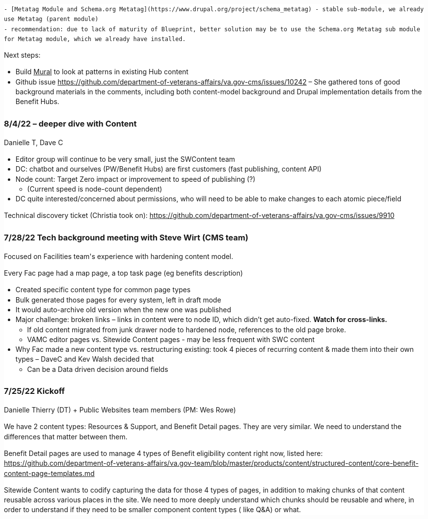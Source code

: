    - [Metatag Module and Schema.org Metatag](https://www.drupal.org/project/schema_metatag) - stable sub-module, we already use Metatag (parent module)
    - recommendation: due to lack of maturity of Blueprint, better solution may be to use the Schema.org Metatag sub module for Metatag module, which we already have installed.

Next steps:
- Build [Mural](https://app.mural.co/invitation/mural/vagov6717/1660845137501?sender=u907f83e01e35bb04de6f8139&key=96ac157c-b924-483d-96c7-8831613a101b) to look at patterns in existing Hub content
- Github issue https://github.com/department-of-veterans-affairs/va.gov-cms/issues/10242 – She gathered tons of good background materials in the comments, including both content-model background and Drupal implementation details from the Benefit Hubs.


### 8/4/22 – deeper dive with Content
Danielle T, Dave C

- Editor group will continue to be very small, just the SWContent team
- DC: chatbot and ourselves (PW/Benefit Hubs) are first customers (fast publishing, content API)
- Node count: Target Zero impact or improvement to speed of publishing (?)
  - (Current speed is node-count dependent)
- DC quite interested/concerned about permissions, who will need to be able to make changes to each atomic piece/field

Technical discovery ticket (Christia took on): https://github.com/department-of-veterans-affairs/va.gov-cms/issues/9910

### 7/28/22 Tech background meeting with Steve Wirt (CMS team)

Focused on Facilities team's experience with hardening content model.

Every Fac page had a map page, a top task page (eg benefits description)
- Created specific content type for common page types
- Bulk generated those pages for every system, left in draft mode
- It would auto-archive old version when the new one was published
- Major challenge: broken links – links in content were to node ID, which didn’t get auto-fixed. **Watch for cross-links.**
  - If old content migrated from junk drawer node to hardened node, references to the old page broke. 
  - VAMC editor pages vs. Sitewide Content pages - may be less frequent with SWC content
- Why Fac made a new content type vs. restructuring existing:  took 4 pieces of recurring content & made them into their own types – DaveC and Kev Walsh decided that
  - Can be a Data driven decision around fields


### 7/25/22 Kickoff
Danielle Thierry (DT) + Public Websites team members (PM: Wes Rowe)

We have 2 content types: Resources & Support, and Benefit Detail pages. They are very similar. We need to understand the differences that matter between them.

Benefit Detail pages are used to manage 4 types of Benefit eligibility content right now, listed here: https://github.com/department-of-veterans-affairs/va.gov-team/blob/master/products/content/structured-content/core-benefit-content-page-templates.md 

Sitewide Content wants to codify capturing the data for those 4 types of pages, in addition to making chunks of that content reusable across various places in the site. We need to more deeply understand which chunks should be reusable and where, in order to understand if they need to be smaller component content types ( like Q&A) or what. 
 